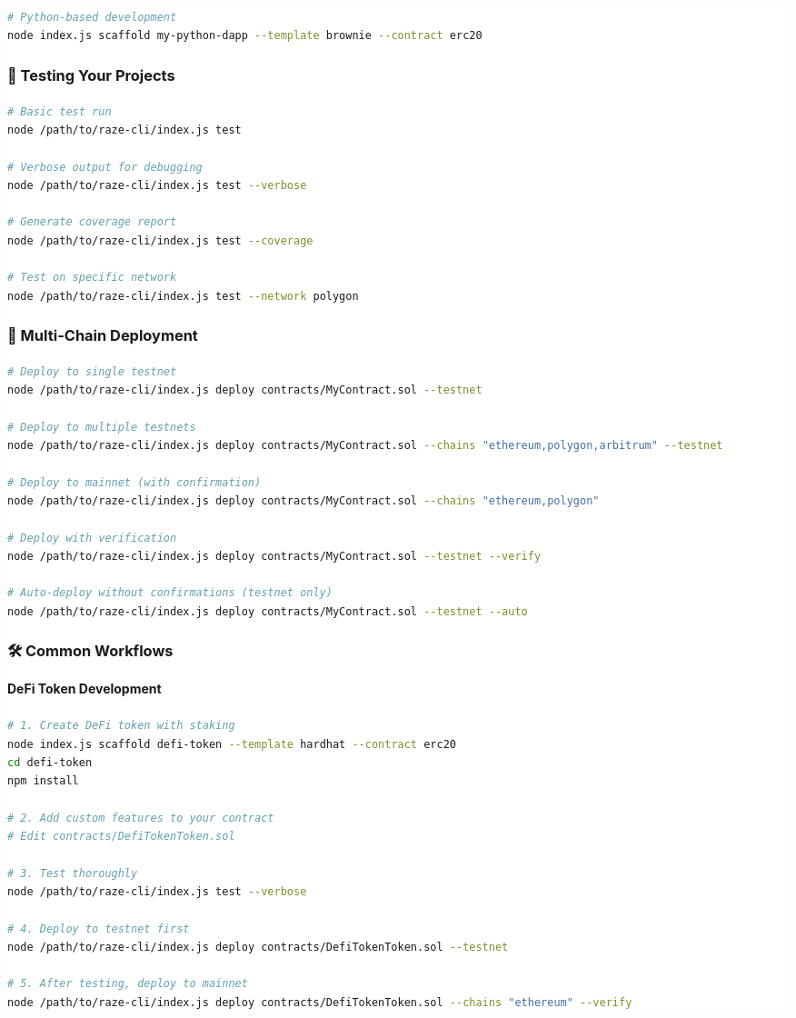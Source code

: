 ```bash
# Python-based development
node index.js scaffold my-python-dapp --template brownie --contract erc20
```

### 🧪 Testing Your Projects

```bash
# Basic test run
node /path/to/raze-cli/index.js test

# Verbose output for debugging
node /path/to/raze-cli/index.js test --verbose

# Generate coverage report
node /path/to/raze-cli/index.js test --coverage

# Test on specific network
node /path/to/raze-cli/index.js test --network polygon
```

### 🚀 Multi-Chain Deployment

```bash
# Deploy to single testnet
node /path/to/raze-cli/index.js deploy contracts/MyContract.sol --testnet

# Deploy to multiple testnets
node /path/to/raze-cli/index.js deploy contracts/MyContract.sol --chains "ethereum,polygon,arbitrum" --testnet

# Deploy to mainnet (with confirmation)
node /path/to/raze-cli/index.js deploy contracts/MyContract.sol --chains "ethereum,polygon"

# Deploy with verification
node /path/to/raze-cli/index.js deploy contracts/MyContract.sol --testnet --verify

# Auto-deploy without confirmations (testnet only)
node /path/to/raze-cli/index.js deploy contracts/MyContract.sol --testnet --auto
```

### 🛠️ Common Workflows

#### **DeFi Token Development**

```bash
# 1. Create DeFi token with staking
node index.js scaffold defi-token --template hardhat --contract erc20
cd defi-token
npm install

# 2. Add custom features to your contract
# Edit contracts/DefiTokenToken.sol

# 3. Test thoroughly
node /path/to/raze-cli/index.js test --verbose

# 4. Deploy to testnet first
node /path/to/raze-cli/index.js deploy contracts/DefiTokenToken.sol --testnet

# 5. After testing, deploy to mainnet
node /path/to/raze-cli/index.js deploy contracts/DefiTokenToken.sol --chains "ethereum" --verify
```
